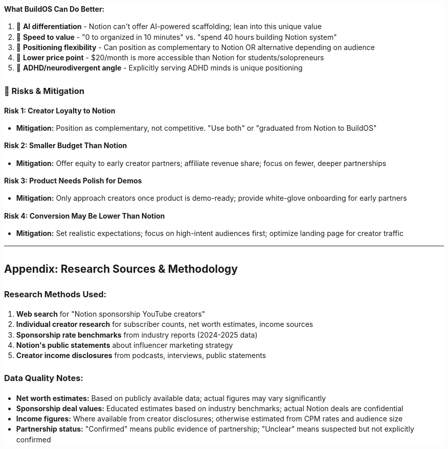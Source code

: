 **What BuildOS Can Do Better:**

1. 🎯 **AI differentiation** - Notion can't offer AI-powered scaffolding; lean into this unique value
2. 🎯 **Speed to value** - "0 to organized in 10 minutes" vs. "spend 40 hours building Notion system"
3. 🎯 **Positioning flexibility** - Can position as complementary to Notion OR alternative depending on audience
4. 🎯 **Lower price point** - $20/month is more accessible than Notion for students/solopreneurs
5. 🎯 **ADHD/neurodivergent angle** - Explicitly serving ADHD minds is unique positioning

### 🚨 Risks & Mitigation

**Risk 1: Creator Loyalty to Notion**

- **Mitigation:** Position as complementary, not competitive. "Use both" or "graduated from Notion to BuildOS"

**Risk 2: Smaller Budget Than Notion**

- **Mitigation:** Offer equity to early creator partners; affiliate revenue share; focus on fewer, deeper partnerships

**Risk 3: Product Needs Polish for Demos**

- **Mitigation:** Only approach creators once product is demo-ready; provide white-glove onboarding for early partners

**Risk 4: Conversion May Be Lower Than Notion**

- **Mitigation:** Set realistic expectations; focus on high-intent audiences first; optimize landing page for creator traffic

---

## Appendix: Research Sources & Methodology

### Research Methods Used:

1. **Web search** for "Notion sponsorship YouTube creators"
2. **Individual creator research** for subscriber counts, net worth estimates, income sources
3. **Sponsorship rate benchmarks** from industry reports (2024-2025 data)
4. **Notion's public statements** about influencer marketing strategy
5. **Creator income disclosures** from podcasts, interviews, public statements

### Data Quality Notes:

- **Net worth estimates:** Based on publicly available data; actual figures may vary significantly
- **Sponsorship deal values:** Educated estimates based on industry benchmarks; actual Notion deals are confidential
- **Income figures:** Where available from creator disclosures; otherwise estimated from CPM rates and audience size
- **Partnership status:** "Confirmed" means public evidence of partnership; "Unclear" means suspected but not explicitly confirmed
